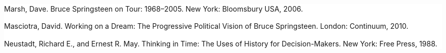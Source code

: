 Marsh, Dave. Bruce Springsteen on Tour: 1968–2005. New York: Bloomsbury USA, 2006.

Masciotra, David. Working on a Dream: The Progressive Political Vision of Bruce Springsteen. London: Continuum, 2010.

Neustadt, Richard E., and Ernest R. May. Thinking in Time: The Uses of History for Decision-Makers. New York: Free Press, 1988.
